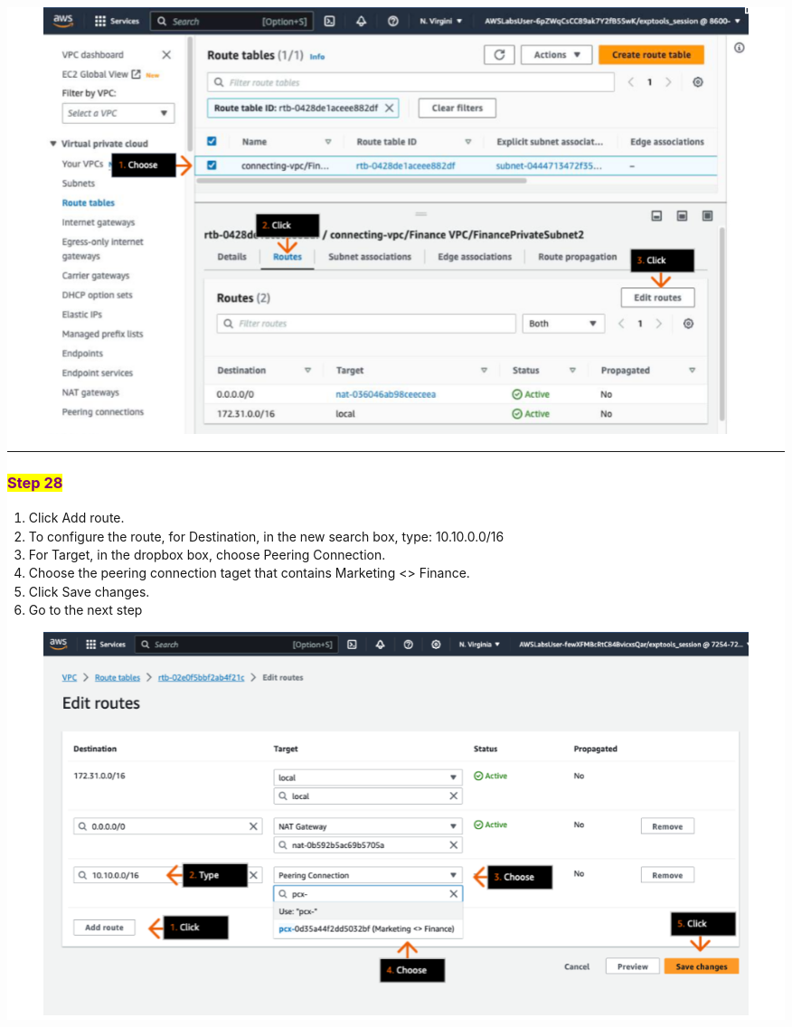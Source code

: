 <figure><img src="../../../.gitbook/assets/image (148).png" alt=""><figcaption></figcaption></figure>

***

### <mark style="color:purple;">**Step 28**</mark>

1. Click Add route.
2. To configure the route, for Destination, in the new search box, type: 10.10.0.0/16
3. For Target, in the dropbox box, choose Peering Connection.
4. Choose the peering connection taget that contains Marketing <> Finance.
5. Click Save changes.
6. Go to the next step

<figure><img src="../../../.gitbook/assets/image (149).png" alt=""><figcaption></figcaption></figure>
